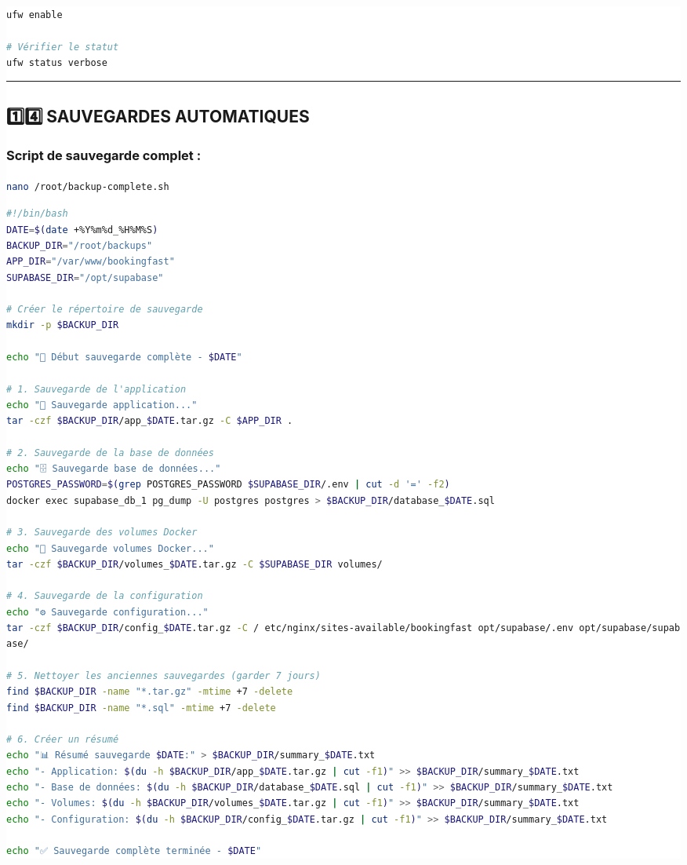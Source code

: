 ```bash
ufw enable

# Vérifier le statut
ufw status verbose
```

---

## **1️⃣4️⃣ SAUVEGARDES AUTOMATIQUES**

### **Script de sauvegarde complet :**
```bash
nano /root/backup-complete.sh
```

```bash
#!/bin/bash
DATE=$(date +%Y%m%d_%H%M%S)
BACKUP_DIR="/root/backups"
APP_DIR="/var/www/bookingfast"
SUPABASE_DIR="/opt/supabase"

# Créer le répertoire de sauvegarde
mkdir -p $BACKUP_DIR

echo "🔄 Début sauvegarde complète - $DATE"

# 1. Sauvegarde de l'application
echo "📱 Sauvegarde application..."
tar -czf $BACKUP_DIR/app_$DATE.tar.gz -C $APP_DIR .

# 2. Sauvegarde de la base de données
echo "🗄️ Sauvegarde base de données..."
POSTGRES_PASSWORD=$(grep POSTGRES_PASSWORD $SUPABASE_DIR/.env | cut -d '=' -f2)
docker exec supabase_db_1 pg_dump -U postgres postgres > $BACKUP_DIR/database_$DATE.sql

# 3. Sauvegarde des volumes Docker
echo "🐳 Sauvegarde volumes Docker..."
tar -czf $BACKUP_DIR/volumes_$DATE.tar.gz -C $SUPABASE_DIR volumes/

# 4. Sauvegarde de la configuration
echo "⚙️ Sauvegarde configuration..."
tar -czf $BACKUP_DIR/config_$DATE.tar.gz -C / etc/nginx/sites-available/bookingfast opt/supabase/.env opt/supabase/supabase/

# 5. Nettoyer les anciennes sauvegardes (garder 7 jours)
find $BACKUP_DIR -name "*.tar.gz" -mtime +7 -delete
find $BACKUP_DIR -name "*.sql" -mtime +7 -delete

# 6. Créer un résumé
echo "📊 Résumé sauvegarde $DATE:" > $BACKUP_DIR/summary_$DATE.txt
echo "- Application: $(du -h $BACKUP_DIR/app_$DATE.tar.gz | cut -f1)" >> $BACKUP_DIR/summary_$DATE.txt
echo "- Base de données: $(du -h $BACKUP_DIR/database_$DATE.sql | cut -f1)" >> $BACKUP_DIR/summary_$DATE.txt
echo "- Volumes: $(du -h $BACKUP_DIR/volumes_$DATE.tar.gz | cut -f1)" >> $BACKUP_DIR/summary_$DATE.txt
echo "- Configuration: $(du -h $BACKUP_DIR/config_$DATE.tar.gz | cut -f1)" >> $BACKUP_DIR/summary_$DATE.txt

echo "✅ Sauvegarde complète terminée - $DATE"
```
